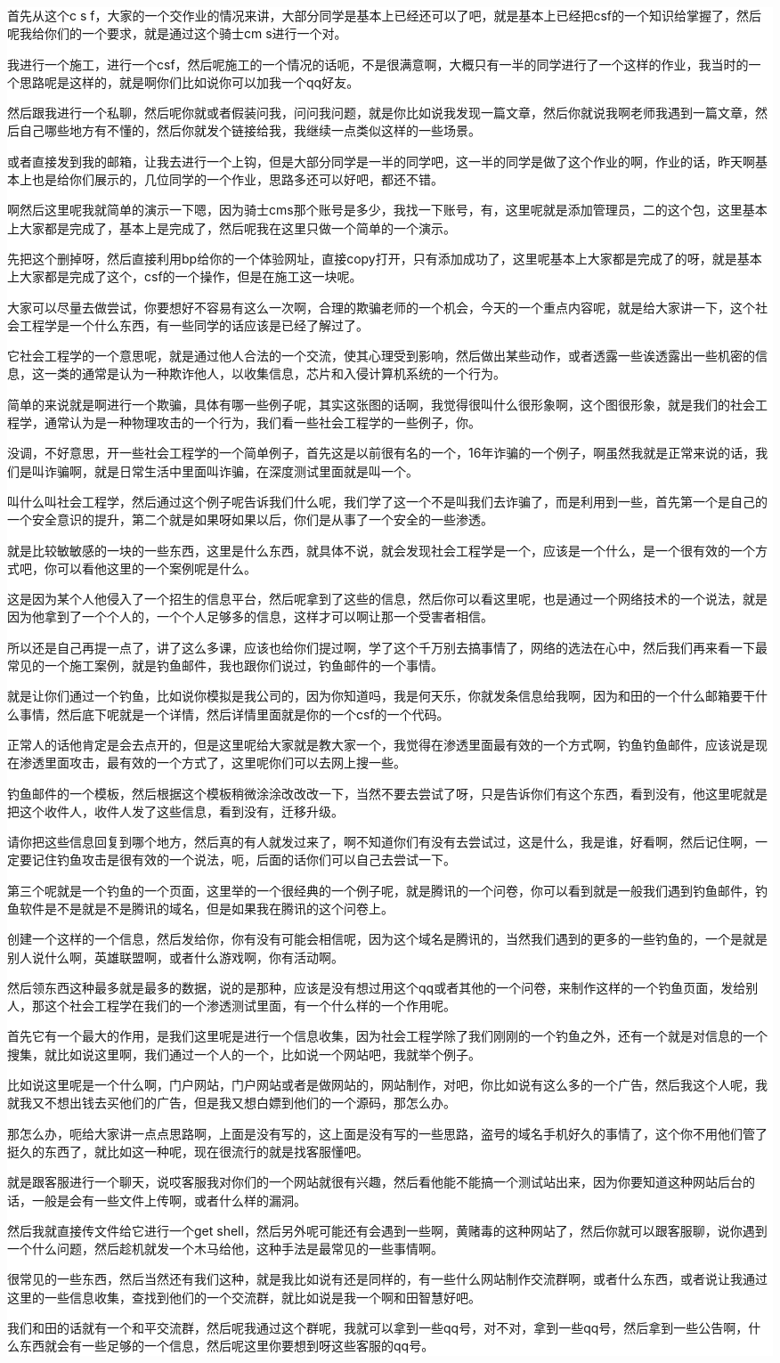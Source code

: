 首先从这个c s f，大家的一个交作业的情况来讲，大部分同学是基本上已经还可以了吧，就是基本上已经把csf的一个知识给掌握了，然后呢我给你们的一个要求，就是通过这个骑士cm s进行一个对。

我进行一个施工，进行一个csf，然后呢施工的一个情况的话呃，不是很满意啊，大概只有一半的同学进行了一个这样的作业，我当时的一个思路呢是这样的，就是啊你们比如说你可以加我一个qq好友。

然后跟我进行一个私聊，然后呢你就或者假装问我，问问我问题，就是你比如说我发现一篇文章，然后你就说我啊老师我遇到一篇文章，然后自己哪些地方有不懂的，然后你就发个链接给我，我继续一点类似这样的一些场景。

或者直接发到我的邮箱，让我去进行一个上钩，但是大部分同学是一半的同学吧，这一半的同学是做了这个作业的啊，作业的话，昨天啊基本上也是给你们展示的，几位同学的一个作业，思路多还可以好吧，都还不错。

啊然后这里呢我就简单的演示一下嗯，因为骑士cms那个账号是多少，我找一下账号，有，这里呢就是添加管理员，二的这个包，这里基本上大家都是完成了，基本上是完成了，然后呢我在这里只做一个简单的一个演示。

先把这个删掉呀，然后直接利用bp给你的一个体验网址，直接copy打开，只有添加成功了，这里呢基本上大家都是完成了的呀，就是基本上大家都是完成了这个，csf的一个操作，但是在施工这一块呢。

大家可以尽量去做尝试，你要想好不容易有这么一次啊，合理的欺骗老师的一个机会，今天的一个重点内容呢，就是给大家讲一下，这个社会工程学是一个什么东西，有一些同学的话应该是已经了解过了。

它社会工程学的一个意思呢，就是通过他人合法的一个交流，使其心理受到影响，然后做出某些动作，或者透露一些诶透露出一些机密的信息，这一类的通常是认为一种欺诈他人，以收集信息，芯片和入侵计算机系统的一个行为。

简单的来说就是啊进行一个欺骗，具体有哪一些例子呢，其实这张图的话啊，我觉得很叫什么很形象啊，这个图很形象，就是我们的社会工程学，通常认为是一种物理攻击的一个行为，我们看一些社会工程学的一些例子，你。

没调，不好意思，开一些社会工程学的一个简单例子，首先这是以前很有名的一个，16年诈骗的一个例子，啊虽然我就是正常来说的话，我们是叫诈骗啊，就是日常生活中里面叫诈骗，在深度测试里面就是叫一个。

叫什么叫社会工程学，然后通过这个例子呢告诉我们什么呢，我们学了这一个不是叫我们去诈骗了，而是利用到一些，首先第一个是自己的一个安全意识的提升，第二个就是如果呀如果以后，你们是从事了一个安全的一些渗透。

就是比较敏敏感的一块的一些东西，这里是什么东西，就具体不说，就会发现社会工程学是一个，应该是一个什么，是一个很有效的一个方式吧，你可以看他这里的一个案例呢是什么。

这是因为某个人他侵入了一个招生的信息平台，然后呢拿到了这些的信息，然后你可以看这里呢，也是通过一个网络技术的一个说法，就是因为他拿到了一个个人的，一个个人足够多的信息，这样才可以啊让那一个受害者相信。

所以还是自己再提一点了，讲了这么多课，应该也给你们提过啊，学了这个千万别去搞事情了，网络的选法在心中，然后我们再来看一下最常见的一个施工案例，就是钓鱼邮件，我也跟你们说过，钓鱼邮件的一个事情。

就是让你们通过一个钓鱼，比如说你模拟是我公司的，因为你知道吗，我是何天乐，你就发条信息给我啊，因为和田的一个什么邮箱要干什么事情，然后底下呢就是一个详情，然后详情里面就是你的一个csf的一个代码。

正常人的话他肯定是会去点开的，但是这里呢给大家就是教大家一个，我觉得在渗透里面最有效的一个方式啊，钓鱼钓鱼邮件，应该说是现在渗透里面攻击，最有效的一个方式了，这里呢你们可以去网上搜一些。

钓鱼邮件的一个模板，然后根据这个模板稍微涂涂改改改一下，当然不要去尝试了呀，只是告诉你们有这个东西，看到没有，他这里呢就是把这个收件人，收件人发了这些信息，看到没有，迁移升级。

请你把这些信息回复到哪个地方，然后真的有人就发过来了，啊不知道你们有没有去尝试过，这是什么，我是谁，好看啊，然后记住啊，一定要记住钓鱼攻击是很有效的一个说法，呃，后面的话你们可以自己去尝试一下。

第三个呢就是一个钓鱼的一个页面，这里举的一个很经典的一个例子呢，就是腾讯的一个问卷，你可以看到就是一般我们遇到钓鱼邮件，钓鱼软件是不是就是不是腾讯的域名，但是如果我在腾讯的这个问卷上。

创建一个这样的一个信息，然后发给你，你有没有可能会相信呢，因为这个域名是腾讯的，当然我们遇到的更多的一些钓鱼的，一个是就是别人说什么啊，英雄联盟啊，或者什么游戏啊，你有活动啊。

然后领东西这种最多就是最多的数据，说的是那种，应该是没有想过用这个qq或者其他的一个问卷，来制作这样的一个钓鱼页面，发给别人，那这个社会工程学在我们的一个渗透测试里面，有一个什么样的一个作用呢。

首先它有一个最大的作用，是我们这里呢是进行一个信息收集，因为社会工程学除了我们刚刚的一个钓鱼之外，还有一个就是对信息的一个搜集，就比如说这里啊，我们通过一个人的一个，比如说一个网站吧，我就举个例子。

比如说这里呢是一个什么啊，门户网站，门户网站或者是做网站的，网站制作，对吧，你比如说有这么多的一个广告，然后我这个人呢，我就我又不想出钱去买他们的广告，但是我又想白嫖到他们的一个源码，那怎么办。

那怎么办，呃给大家讲一点点思路啊，上面是没有写的，这上面是没有写的一些思路，盗号的域名手机好久的事情了，这个你不用他们管了挺久的东西了，就比如这一种呢，现在很流行的就是找客服懂吧。

就是跟客服进行一个聊天，说哎客服我对你们的一个网站就很有兴趣，然后看他能不能搞一个测试站出来，因为你要知道这种网站后台的话，一般是会有一些文件上传啊，或者什么样的漏洞。

然后我就直接传文件给它进行一个get shell，然后另外呢可能还有会遇到一些啊，黄赌毒的这种网站了，然后你就可以跟客服聊，说你遇到一个什么问题，然后趁机就发一个木马给他，这种手法是最常见的一些事情啊。

很常见的一些东西，然后当然还有我们这种，就是我比如说有还是同样的，有一些什么网站制作交流群啊，或者什么东西，或者说让我通过这里的一些信息收集，查找到他们的一个交流群，就比如说是我一个啊和田智慧好吧。

我们和田的话就有一个和平交流群，然后呢我通过这个群呢，我就可以拿到一些qq号，对不对，拿到一些qq号，然后拿到一些公告啊，什么东西就会有一些足够的一个信息，然后呢这里你要想到呀这些客服的qq号。


